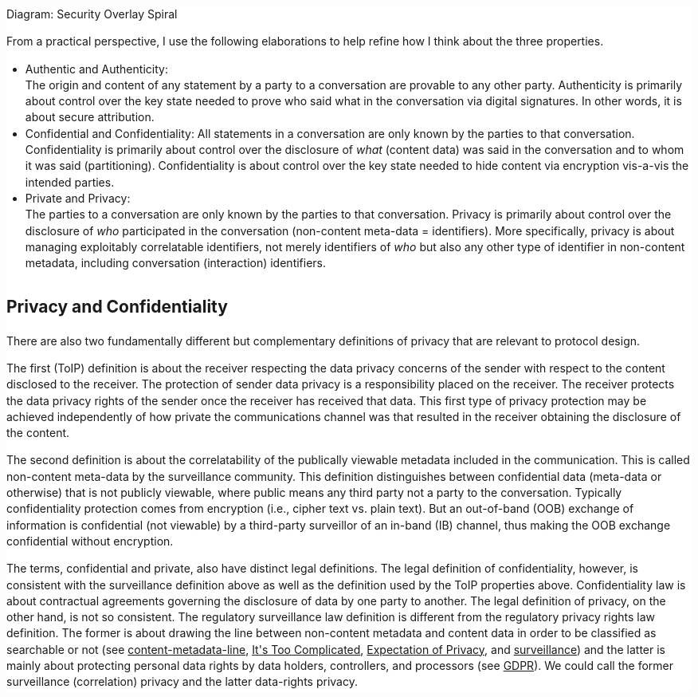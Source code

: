 Diagram: Security Overlay Spiral

From a practical perspective, I use the following elaborations to help refine how I think about the three properties.

* Authentic and Authenticity:  
The origin and content of any statement by a party to a conversation are provable to any other party. Authenticity is primarily about control over the key state needed to prove who said what in the conversation via digital signatures. In other words, it is about secure attribution.
* Confidential and Confidentiality: 
All statements in a conversation are only known by the parties to that conversation.
Confidentiality is primarily about control over the disclosure of *what* (content data) was said in the conversation and to whom it was said (partitioning). Confidentiality is about control over the key state needed to hide content via encryption vis-a-vis the intended parties.
* Private  and Privacy:  
The parties to a conversation are only known by the parties to that conversation.
Privacy is primarily about control over the disclosure of *who* participated in the conversation (non-content meta-data = identifiers). More specifically, privacy is about managing exploitably correlatable identifiers, not merely identifiers of *who* but also any other type of identifier in non-content metadata, including conversation (interaction) identifiers. 


## Privacy and Confidentiality

There are also two fundamentally different but complementary definitions of privacy that are relevant to protocol design. 

The first (ToIP) definition is about the receiver respecting the data privacy concerns of the sender with respect to the content disclosed to the receiver. The protection of sender data privacy is a responsibility placed on the receiver. The receiver protects the data privacy rights of the sender once the receiver has received that data. This first type of privacy protection may be achieved independently of how private the communications channel was that resulted in the receiver obtaining the disclosure of the content. 

The second definition is about the correlatability of the publically viewable metadata included in the communication. This is called non-content meta-data by the surveillance community. This definition distinguishes between confidential data (meta-data or otherwise) that is not publicly viewable, where public means any third party not a party to the conversation. Typically confidentiality protection comes from encryption (i.e., cipher text vs. plain text). But an out-of-band (OOB) exchange of information is confidential (not viewable) by a third-party surveillor of an in-band (IB) channel, thus making the OOB exchange confidential without encryption.

The terms, confidential and private, also have distinct legal definitions. The legal definition of confidentiality, however, is consistent with the surveillance definition above as well as the definition used by the ToIP properties above. Confidentiality law is about contractual agreements governing the disclosure of data by one party to another. The legal definition of privacy, on the other hand, is not so consistent. The regulatory surveillance law definition is different from the regulatory privacy rights law definition. The former is about drawing the line between non-content metadata and content data in order to be classified as searchable or not (see [content-metadata-line](https://www.lawfareblog.com/relative-vs-absolute-approaches-contentmetadata-line), [It's Too Complicated](https://jolt.law.harvard.edu/assets/articlePDFs/v30/30HarvJLTech1.pdf), [Expectation of Privacy](https://www.law.cornell.edu/wex/expectation_of_privacy#:~:text=The%20Fourth%20Amendment%20protects%20people,individual%27s%20reasonable%20expectation%20of%20privacy), and [surveillance](https://www.pogo.org/analysis/2019/06/the-history-and-future-of-mass-metadata-surveillance/)) and the latter is mainly about protecting personal data rights by data holders, controllers, and processors (see [GDPR](https://gdpr-info.eu)).  We could call the former surveillance (correlation) privacy and the latter data-rights privacy.
